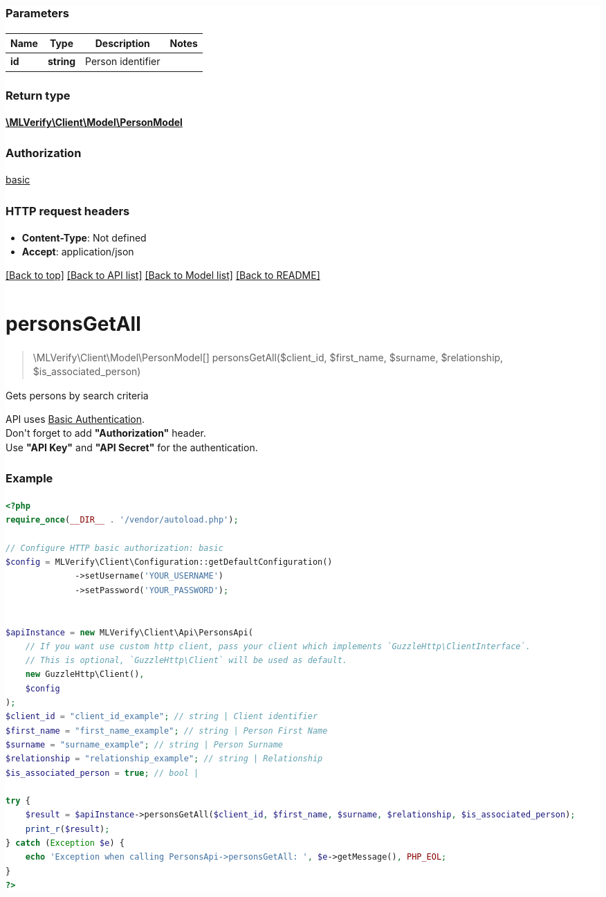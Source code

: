### Parameters

Name | Type | Description  | Notes
------------- | ------------- | ------------- | -------------
 **id** | **string**| Person identifier |

### Return type

[**\MLVerify\Client\Model\PersonModel**](../Model/PersonModel.md)

### Authorization

[basic](../../README.md#basic)

### HTTP request headers

 - **Content-Type**: Not defined
 - **Accept**: application/json

[[Back to top]](#) [[Back to API list]](../../README.md#documentation-for-api-endpoints) [[Back to Model list]](../../README.md#documentation-for-models) [[Back to README]](../../README.md)

# **personsGetAll**
> \MLVerify\Client\Model\PersonModel[] personsGetAll($client_id, $first_name, $surname, $relationship, $is_associated_person)

Gets persons by search criteria

API uses <a href='https://en.wikipedia.org/wiki/Basic_access_authentication'>Basic Authentication</a>.<br/> Don't forget to add <b>\"Authorization\"</b> header.<br/> Use <b>\"API Key\"</b> and <b>\"API Secret\"</b> for the authentication.

### Example
```php
<?php
require_once(__DIR__ . '/vendor/autoload.php');

// Configure HTTP basic authorization: basic
$config = MLVerify\Client\Configuration::getDefaultConfiguration()
              ->setUsername('YOUR_USERNAME')
              ->setPassword('YOUR_PASSWORD');


$apiInstance = new MLVerify\Client\Api\PersonsApi(
    // If you want use custom http client, pass your client which implements `GuzzleHttp\ClientInterface`.
    // This is optional, `GuzzleHttp\Client` will be used as default.
    new GuzzleHttp\Client(),
    $config
);
$client_id = "client_id_example"; // string | Client identifier
$first_name = "first_name_example"; // string | Person First Name
$surname = "surname_example"; // string | Person Surname
$relationship = "relationship_example"; // string | Relationship
$is_associated_person = true; // bool | 

try {
    $result = $apiInstance->personsGetAll($client_id, $first_name, $surname, $relationship, $is_associated_person);
    print_r($result);
} catch (Exception $e) {
    echo 'Exception when calling PersonsApi->personsGetAll: ', $e->getMessage(), PHP_EOL;
}
?>
```
